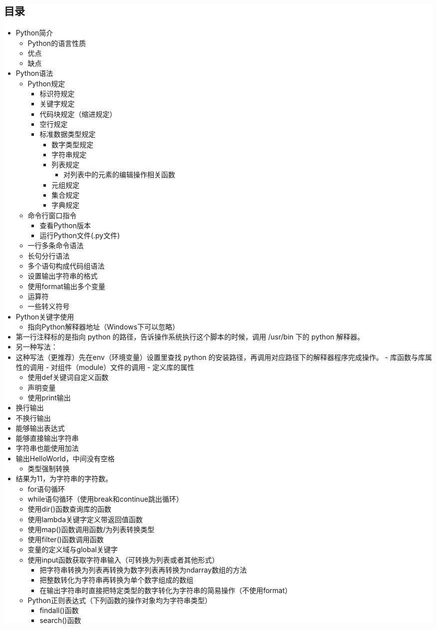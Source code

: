 ## 目录

  - Python简介
    - Python的语言性质
    - 优点
    - 缺点
  - Python语法
    - Python规定
      - 标识符规定
      - 关键字规定
      - 代码块规定（缩进规定）
      - 空行规定
      - 标准数据类型规定
        - 数字类型规定
        - 字符串规定
        - 列表规定
          - 对列表中的元素的编辑操作相关函数
        - 元组规定
        - 集合规定
        - 字典规定
    - 命令行窗口指令
      - 查看Python版本
      - 运行Python文件(.py文件)
    - 一行多条命令语法
    - 长句分行语法
    - 多个语句构成代码组语法
    - 设置输出字符串的格式
    - 使用format输出多个变量
    - 运算符
    - 一些转义符号
  - Python关键字使用
    - 指向Python解释器地址（Windows下可以忽略）
- 第一行注释标的是指向 python 的路径，告诉操作系统执行这个脚本的时候，调用 /usr/bin 下的 python 解释器。
- 另一种写法：
- 这种写法（更推荐）先在env（环境变量）设置里查找 python 的安装路径，再调用对应路径下的解释器程序完成操作。
      - 库函数与库属性的调用
      - 对组件（module）文件的调用
      - 定义库的属性
    - 使用def关键词自定义函数
    - 声明变量
    - 使用print输出
- 换行输出
- 不换行输出
- 能够输出表达式
- 能够直接输出字符串
- 字符串也能使用加法
- 输出HelloWorld，中间没有空格
    - 类型强制转换
- 结果为11，为字符串的字符数。
    - for语句循环
    - while语句循环（使用break和continue跳出循环）
    - 使用dir()函数查询库的函数
    - 使用lambda关键字定义带返回值函数
    - 使用map()函数调用函数/为列表转换类型
    - 使用filter()函数调用函数
    - 变量的定义域与global关键字
    - 使用input函数获取字符串输入（可转换为列表或者其他形式）
      - 把字符串转换为列表再转换为数字列表再转换为ndarray数组的方法
      - 把整数转化为字符串再转换为单个数字组成的数组
      - 在输出字符串时直接把特定类型的数字转化为字符串的简易操作（不使用format）
    - Python正则表达式（下列函数的操作对象均为字符串类型）
      - findall()函数
      - search()函数